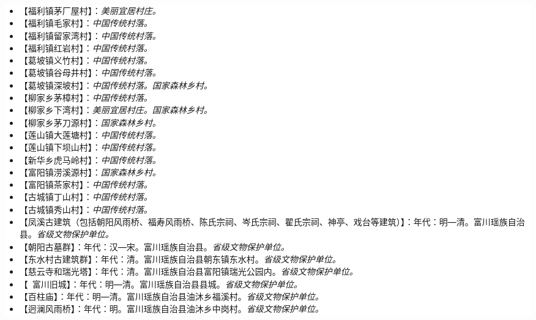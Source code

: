 * 【福利镇茅厂屋村】：*美丽宜居村庄。*  
* 【福利镇毛家村】：*中国传统村落。*  
* 【福利镇留家湾村】：*中国传统村落。*  
* 【福利镇红岩村】：*中国传统村落。*  
* 【葛坡镇义竹村】：*中国传统村落。*  
* 【葛坡镇谷母井村】：*中国传统村落。*  
* 【葛坡镇深坡村】：*中国传统村落。国家森林乡村。*  
* 【柳家乡茅樟村】：*中国传统村落。*  
* 【柳家乡下湾村】：*美丽宜居村庄。国家森林乡村。*  
* 【柳家乡茅刀源村】：*国家森林乡村。*  
* 【莲山镇大莲塘村】：*中国传统村落。*  
* 【莲山镇下坝山村】：*中国传统村落。*  
* 【新华乡虎马岭村】：*中国传统村落。*  
* 【富阳镇涝溪源村】：*国家森林乡村。*  
* 【富阳镇茶家村】：*中国传统村落。*  
* 【古城镇丁山村】：*中国传统村落。*  
* 【古城镇秀山村】：*中国传统村落。*  
* 【凤溪古建筑（包括朝阳风雨桥、福寿风雨桥、陈氏宗祠、岑氏宗祠、翟氏宗祠、神亭、戏台等建筑）】：年代：明—清。富川瑶族自治县。*省级文物保护单位。*  
* 【朝阳古墓群】：年代：汉—宋。富川瑶族自治县。*省级文物保护单位。*  
* 【东水村古建筑群】：年代：清。富川瑶族自治县朝东镇东水村。*省级文物保护单位。*  
* 【慈云寺和瑞光塔】：年代：清。富川瑶族自治县富阳镇瑞光公园内。*省级文物保护单位。*  
* 【 富川旧城】：年代：明—清。富川瑶族自治县县城。*省级文物保护单位。*  
* 【百柱庙】：年代：明—清。富川瑶族自治县油沐乡福溪村。*省级文物保护单位。*  
* 【迥澜风雨桥】：年代：明。富川瑶族自治县油沐乡中岗村。*省级文物保护单位。*  
